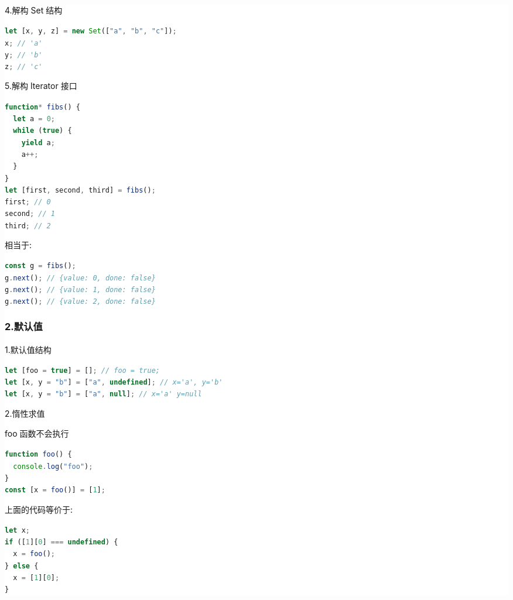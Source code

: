 4.解构 Set 结构

```js
let [x, y, z] = new Set(["a", "b", "c"]);
x; // 'a'
y; // 'b'
z; // 'c'
```

5.解构 Iterator 接口

```js
function* fibs() {
  let a = 0;
  while (true) {
    yield a;
    a++;
  }
}
let [first, second, third] = fibs();
first; // 0
second; // 1
third; // 2
```

相当于:

```js
const g = fibs();
g.next(); // {value: 0, done: false}
g.next(); // {value: 1, done: false}
g.next(); // {value: 2, done: false}
```

### 2.默认值

1.默认值结构

```js
let [foo = true] = []; // foo = true;
let [x, y = "b"] = ["a", undefined]; // x='a', y='b'
let [x, y = "b"] = ["a", null]; // x='a' y=null
```

2.惰性求值

foo 函数不会执行

```js
function foo() {
  console.log("foo");
}
const [x = foo()] = [1];
```

上面的代码等价于:

```js
let x;
if ([1][0] === undefined) {
  x = foo();
} else {
  x = [1][0];
}
```
